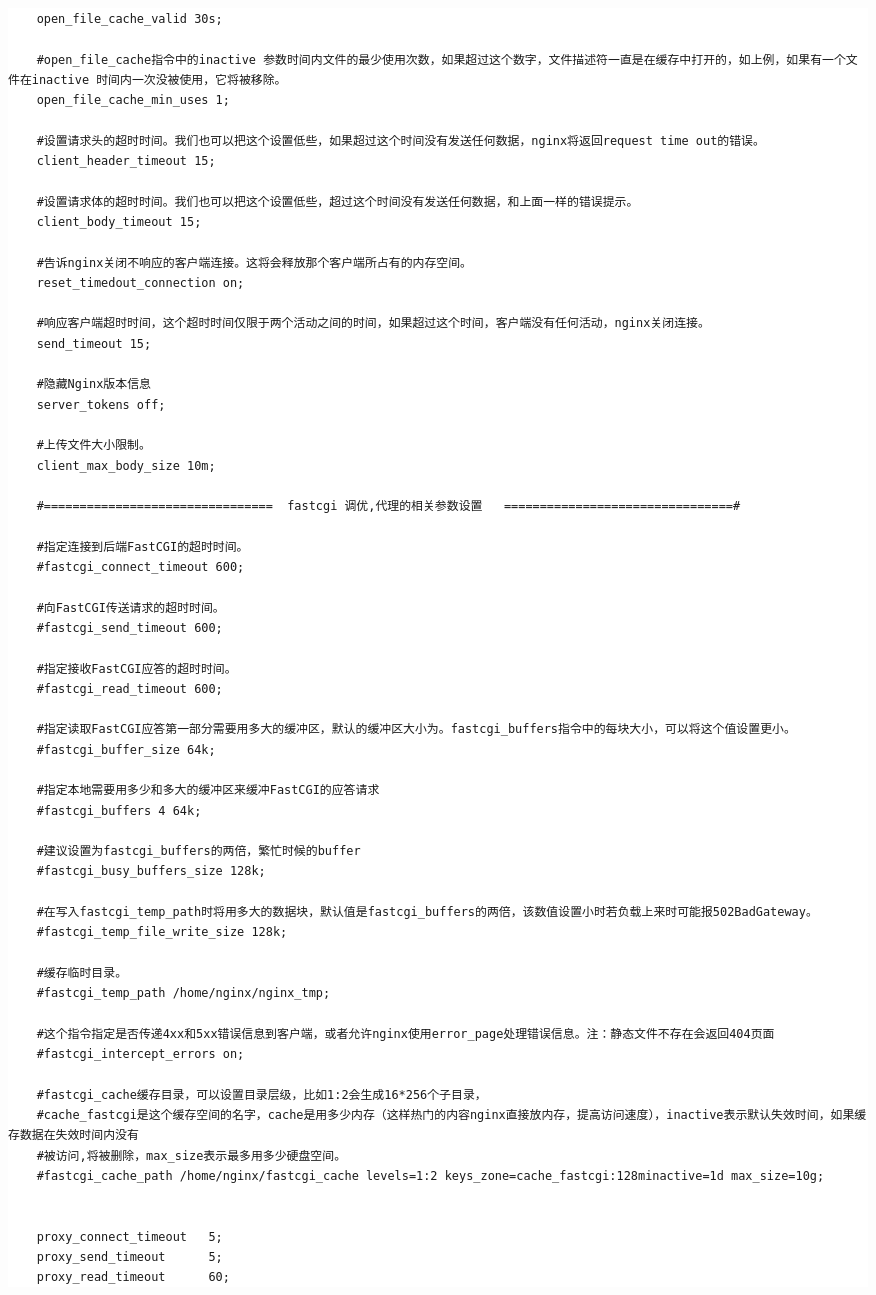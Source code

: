 ```shell
	open_file_cache_valid 30s;

	#open_file_cache指令中的inactive 参数时间内文件的最少使用次数，如果超过这个数字，文件描述符一直是在缓存中打开的，如上例，如果有一个文件在inactive 时间内一次没被使用，它将被移除。
	open_file_cache_min_uses 1;

	#设置请求头的超时时间。我们也可以把这个设置低些，如果超过这个时间没有发送任何数据，nginx将返回request time out的错误。
	client_header_timeout 15;

	#设置请求体的超时时间。我们也可以把这个设置低些，超过这个时间没有发送任何数据，和上面一样的错误提示。
	client_body_timeout 15;

	#告诉nginx关闭不响应的客户端连接。这将会释放那个客户端所占有的内存空间。
	reset_timedout_connection on;

	#响应客户端超时时间，这个超时时间仅限于两个活动之间的时间，如果超过这个时间，客户端没有任何活动，nginx关闭连接。
	send_timeout 15;

	#隐藏Nginx版本信息
	server_tokens off;

	#上传文件大小限制。
	client_max_body_size 10m;

	#================================  fastcgi 调优,代理的相关参数设置   ================================#

	#指定连接到后端FastCGI的超时时间。
	#fastcgi_connect_timeout 600;

	#向FastCGI传送请求的超时时间。
	#fastcgi_send_timeout 600;

	#指定接收FastCGI应答的超时时间。
	#fastcgi_read_timeout 600;

	#指定读取FastCGI应答第一部分需要用多大的缓冲区，默认的缓冲区大小为。fastcgi_buffers指令中的每块大小，可以将这个值设置更小。
	#fastcgi_buffer_size 64k;

	#指定本地需要用多少和多大的缓冲区来缓冲FastCGI的应答请求
	#fastcgi_buffers 4 64k;

	#建议设置为fastcgi_buffers的两倍，繁忙时候的buffer
	#fastcgi_busy_buffers_size 128k;

	#在写入fastcgi_temp_path时将用多大的数据块，默认值是fastcgi_buffers的两倍，该数值设置小时若负载上来时可能报502BadGateway。
	#fastcgi_temp_file_write_size 128k;

	#缓存临时目录。
	#fastcgi_temp_path /home/nginx/nginx_tmp;

	#这个指令指定是否传递4xx和5xx错误信息到客户端，或者允许nginx使用error_page处理错误信息。注：静态文件不存在会返回404页面
	#fastcgi_intercept_errors on;

	#fastcgi_cache缓存目录，可以设置目录层级，比如1:2会生成16*256个子目录，
	#cache_fastcgi是这个缓存空间的名字，cache是用多少内存（这样热门的内容nginx直接放内存，提高访问速度），inactive表示默认失效时间，如果缓存数据在失效时间内没有
	#被访问,将被删除，max_size表示最多用多少硬盘空间。
	#fastcgi_cache_path /home/nginx/fastcgi_cache levels=1:2 keys_zone=cache_fastcgi:128minactive=1d max_size=10g;


	proxy_connect_timeout   5;
    proxy_send_timeout      5;
    proxy_read_timeout      60;
```